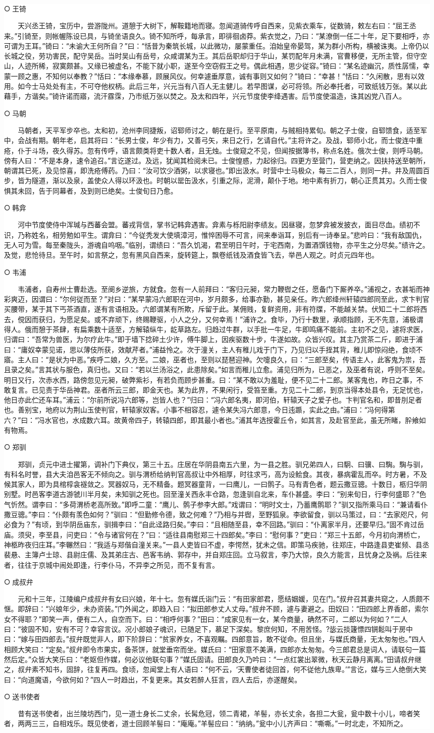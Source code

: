 ○ 王锜

　　天兴丞王锜，宝历中，尝游陇州。道憩于大树下，解鞍籍地而寝。忽闻道骑传呼自西来，见紫衣乘车，従数骑，敕左右曰：“屈王丞来。”引锜至，则帐幄陈设已具，与锜坐语良久。锜不知所呼，每承言，即徘徊卤莽。紫衣觉之，乃曰：“某潦倒一任二十年，足下要相呼，亦可谓为王耳。”锜曰：“未谕大王何所自？”曰：“恬昔为秦筑长城，以此微功，屡蒙重任。洎始皇帝晏驾，某为群小所构，横被诛夷。上帝仍以长城之役，劳功害民，配守吴岳。当时吴山有岳号，众咸谓某为王。其后岳职却归于华山，某罚配年月未满，官曹移便，无所主管，但守空山，人迹所稀，寂寞颇甚。又缘已被虚名，不能下就小职，遂至今空窃假王之号。偶此相遇，思少従容。”锜曰：“某名迹幽沉，质性孱懦，幸蒙一顾之惠，不知何以奉教？”恬曰：“本缘奉慕，顾展风仪。何幸遽垂厚意，诚有事则又如何？”锜曰：“幸甚！”恬曰：“久闲散，思有以效用。如今士马处处有主，不可夺他权柄。此后三年，兴元当有八百人无主健儿。若早图谋，必可将领。所必奉托者，可致纸钱万张。某以此藉手，方谐矣。”锜许诺而寤，流汗霡霂，乃市纸万张以焚之。及太和四年，兴元节度使李绛遇害。后节度使温造，诛其凶党八百人。

○ 马朝

　　马朝者，天平军步卒也。太和初，沧州李同捷叛，诏郓师讨之，朝在是行。至平原南，与贼相持累旬。朝之子士俊，自郓馈食，适至军中，会战有期。朝年老，启其将曰：“长男士俊，年少有力，又善弓矢，来日之行，乞请自代。”主将许之。及战，郓师小北，而士俊连中重疮，仆于斗场，夜久得苏。忽有传呼，语言颇类将吏十数人者，且无烛。士俊窥之不见，但闻按据簿书，称点名姓。俄次士俊，则呼马朝。傍有人曰：“不是本身，速令追召。”言讫遂过。及远，犹闻其检阅未已。士俊惶惑，力起徐归。四更方至营门，营吏纳之。因扶持送至朝所，朝谓其已死，及见惊喜，即洗疮傅药。乃曰：“汝可饮少酒粥，以求寝也。”即出汲水。时营中士马极众，每三二百人，则同一井。井及周圆百步，皆为隧道，渐以及泉，盖使众人得以环汲也。时朝以罂缶汲水，引重之际，泥滑，颠仆于地。地中素有折刀，朝心正贯其刃。久而士俊惧其未回，告于同幕者，及到则已绝矣。士俊旬日乃愈。

○ 韩弇

　　河中节度使侍中浑瑊与西蕃会盟。蕃戎背信，掌书记韩弇遇害。弇素与栎阳尉李绩友。因昼寝，忽梦弇被发披衣，面目尽血。绩初不识，乃称姓名，相劳勉如平生。谓弇曰：“今従秃发大使填漳河，惟悴困辱不可言，间来奉诣耳，别后有一诗奉呈。”悲吟曰：“我有敌国仇，无人可为雪。每至秦陇头，游魂自呜咽。”临别，谓绩曰：“吾久饥渴，君至明日午时，于宅西南，为置酒馔钱物，亦平生之分尽矣。”绩许之。及觉，悲怆待旦。至午时，如言祭之，忽有黑风自西来，旋转筵上，飘卷纸钱及酒食皆飞去，举邑人观之。时贞元四年也。

○ 韦浦

　　韦浦者，自寿州士曹赴选。至阌乡逆旅，方就食。忽有一人前拜曰：“客归元昶，常力鞭辔之任，愿备门下厮养卒。”浦视之，衣甚垢而神彩爽迈，因谓曰：“尔何従而至？”对曰：“某早蒙冯六郎职在河中，岁月颇多，给事亦勤，甚见亲任。昨六郎绛州轩辕四郎同至此，求卞判官买腰带，某于其下丐茶酒直，遂有言语相及。六郎谓某有所欺，斥留于此。某佣贱，复鲜资用，非有符牒，不能越关禁。伏知二十二郎将西去，傥因而获归，为愿足矣。或不弃顽下，终赐鞭驱，小人之分，又何幸焉！”浦许之。食毕，乃行十数里，承顺指顾，无不先意，浦极谓得人。俄而憩于茶肆，有扁乘数十适至，方解辕纵牛，龁草路左。归趋过牛群，以手批一牛足，牛即鸣痛不能前。主初不之见，遽将求医，归谓曰：“吾常为兽医，为尔疗此牛。”即于墙下捻碎土少许，傅牛脚上，因疾驱数十步，牛遂如故。众皆兴叹。其主乃赏茶二斤，即进于浦曰：“庸奴幸蒙见诺，思以薄伎所获，效献芹者。”浦益怜之。次于潼关，主人有稚儿戏于门下，乃见归以手挃其背，稚儿即惊闷绝，食顷不寤。主人曰：“是状为中恶。”疾呼二娘，久方至。二娘，巫者也，至则以琵琶迎神。欠嚏良久，曰：“三郎至矣，传语主人，此客鬼为祟，吾且录之矣。”言其状与服色，真归也。又曰：“若以兰汤浴之，此患除矣。”如言而稚儿立愈。浦见归所为，已恶之，及巫者有说，呼则不至矣。明日又行，次赤水西，路傍忽见元昶，破弊紫衫，有若负而顾步甚重。曰：“某不敢以为羞耻，便不见二十二郎。某客鬼也，昨日之事，不敢复言。已见责于华岳神君。巫者所云三郎，即金天也。某为此界，不果闲行，受笞至重。方见二十二郎，到京当得本处县令，无足忧也，他日亦此伫还车耳。”浦云：“尔前所说冯六郎等，岂皆人也？”归曰：“冯六郎名夷，即河伯，轩辕天子之爱子也。卞判官名和，即昔刖足者也。善别宝，地府以为荆山玉使判官，轩辕家奴客。小事不相容忍，遽令某失冯六郎意，今日迍踬，实此之由。”浦曰：“冯何得第六？”曰：“冯水官也，水成数六耳。故黄帝四子，转辕四郎，即其最小者也。”浦其年选授霍丘令，如其言，及赴官至此，虽无所睹，肸飨如有物焉。

○ 郑驯

　　郑驯，贞元中进士擢第，调补门下典仪，第三十五。庄居在华阴县南五六里，为一县之胜。驯兄弟四人，曰駉、曰骥、曰騊。騊与驯，有科名时誉，县大夫洎邑客无不倾向之。驯与渭桥给纳判官高叔让中外相厚，时往求丐，高为设鲙食。其夜，暴病霍乱而卒。时方暑，不及候其家人，即为具棺椁衾襚敛之。冥器奴马，无不精备。题冥器童背，一曰鹰儿，一曰鹘子。马有青色者，题云撒豆骢。十数日，柩归华阴别墅。时邑客李道古游虢川半月矣，未知驯之死也。回至潼关西永丰仓路，忽逢驯自北来，车仆甚盛。李曰：“别来旬日，行李何盛耶？”色气忻然。谓李曰：“多荷渭桥老高所致。”即呼二童：“鹰儿、鹘子参李大郎。”戏谓曰：“明时文士，乃蓄鹰鹘耶？”驯又指所乘马曰：“兼请看仆撒豆骢。”李曰：“仆颇有羡色如何？”驯曰：“但勤修令德，致之何难？”乃相与并辔，至野狐泉。李欲留食，驯以马策过，曰：“去家咫尺，何必食为？”有顷，到华阴岳庙东，驯揖李曰：“自此迳路归矣。”李曰：“且相随至县，幸不回路。”驯曰：“仆离家半月，还要早归。”固不肯过岳庙。须臾，李至县，问吏曰：“令与诸官何在？”曰：“适往县南慰郑三十四郎矣。”李曰：“慰何事？”吏曰：“郑三十五郎，今月初向渭桥亡，神柩昨夜归庄耳。”李冁然曰：“我适与郑偕自潼关来。”一县人吏皆曰不虚，李愕然，犹未之信。即策马疾驰，往郑庄，中路逢县吏崔频、县丞裴悬、主簿卢士琼、县尉庄儒、及其弟庄古、邑客韦纳、郭存中，并自郑庄回。立马叙言，李乃大惊，良久方能言，且忧身之及祸。后往来者，往往于京城中闹处即逢，行李仆马，不异李之所见，而不复有言。

○ 成叔弁

　　元和十三年，江陵编户成叔弁有女曰兴娘，年十七。忽有媒氏诣门云：“有田家郎君，愿结姻媛，见在门。”叔弁召其妻共窥之，人质颇不惬。即辞曰：“兴娘年少，未办资装。”门外闻之，即趋入曰：“拟田郎参丈人丈母。”叔弁不顾，遽与妻避之。田奴曰：“田四郎上界香郎，索尔女不得耶？”即笑一声，便有二人，自空而下。曰：“相呼何事？”田曰：“成家见有一女，某今商量，确然不可，二郎以为何如？”二人曰：“彼固不知，安有不可？幸容言议。况小郎娘子魂识，已随足下，慕足下深矣。黎庶何知，不用苦怪。?毖云掞籧慓四锎鬆叫于房中曰：“嫁与田四郎去。”叔弁既觉非人，即下阶辞曰：“贫家养女，不喜观瞩。四郎意旨，敢不従命。但且坐，与媒氏商量，无太匆匆也。”四人相顾大笑曰：“定矣。”叔弁即令市果实，备茶饼，就堂垂帘而坐。媒氏曰：“田家意不美满，四郎亦太匆匆。今三郎君总是词人，请联句一篇然后定。”众皆大笑乐曰：“老妪但作媒，何必议他联句事？”媒氏固请。田郎良久乃吟曰：“一点红裳出翠微，秋天云静月离离。”田请叔弁继之，叔弁素不知书，固辞，往复再四。食顷，忽闻堂上有人语曰：“何不云，‘天曹使者徒回首，何不従他九族卑。’”言讫，媒与三人绝倒大笑曰：“向道魔语，今欲何如？”四人一时趋出，不复更来。其女若醉人狂言，四人去后，亦遂醒矣。

○ 送书使者

　　昔有送书使者，出兰陵坊西门，见一道士身长二丈余，长髯危冠，领二青裙，羊髻，亦长丈余，各担二大瓮，瓮中数十小儿，啼者笑者，两两三三，自相戏乐。既见使者，道士回顾羊髻曰：“庵庵。”羊髻应曰：“纳纳。”瓮中小儿齐声曰：“嘶嘶。”一时北走，不知所之。
